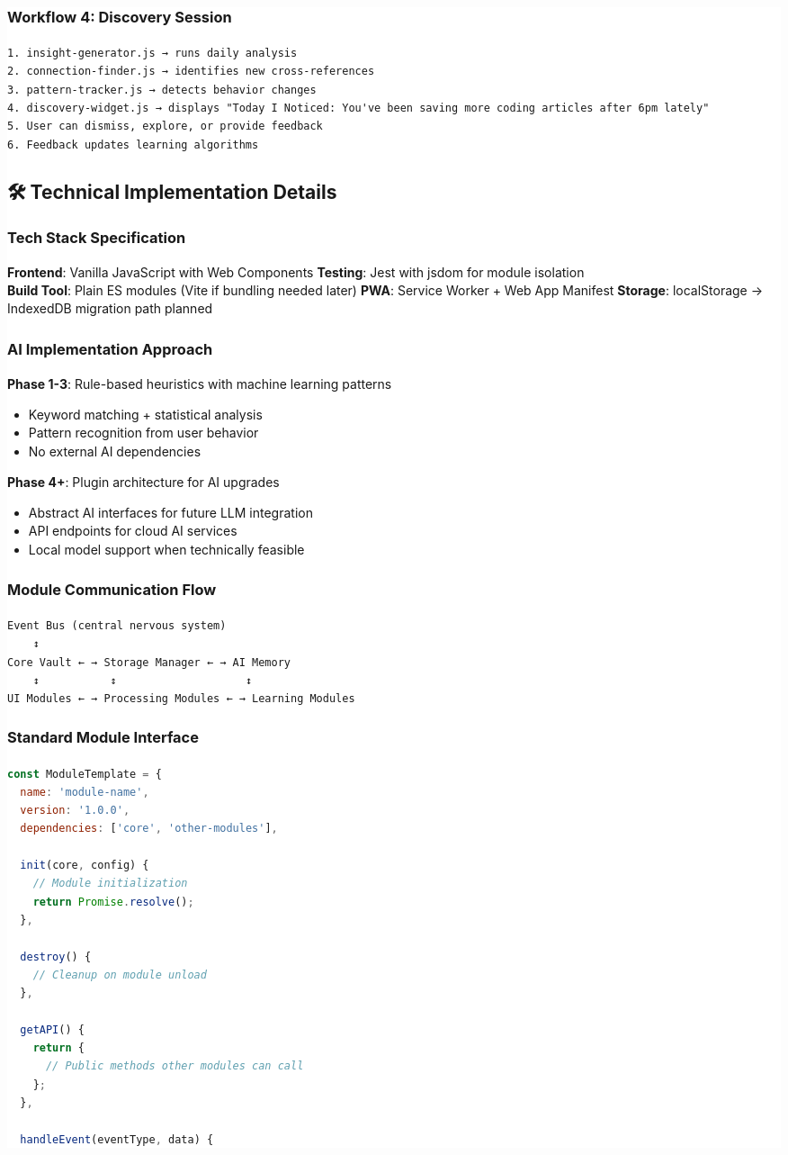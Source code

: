 ### Workflow 4: Discovery Session
```
1. insight-generator.js → runs daily analysis
2. connection-finder.js → identifies new cross-references
3. pattern-tracker.js → detects behavior changes
4. discovery-widget.js → displays "Today I Noticed: You've been saving more coding articles after 6pm lately"
5. User can dismiss, explore, or provide feedback
6. Feedback updates learning algorithms
```

## 🛠️ Technical Implementation Details

### Tech Stack Specification
**Frontend**: Vanilla JavaScript with Web Components
**Testing**: Jest with jsdom for module isolation  
**Build Tool**: Plain ES modules (Vite if bundling needed later)
**PWA**: Service Worker + Web App Manifest
**Storage**: localStorage → IndexedDB migration path planned

### AI Implementation Approach
**Phase 1-3**: Rule-based heuristics with machine learning patterns
- Keyword matching + statistical analysis
- Pattern recognition from user behavior
- No external AI dependencies

**Phase 4+**: Plugin architecture for AI upgrades
- Abstract AI interfaces for future LLM integration
- API endpoints for cloud AI services
- Local model support when technically feasible

### Module Communication Flow
```
Event Bus (central nervous system)
    ↕️
Core Vault ← → Storage Manager ← → AI Memory
    ↕️           ↕️                    ↕️
UI Modules ← → Processing Modules ← → Learning Modules
```

### Standard Module Interface
```javascript
const ModuleTemplate = {
  name: 'module-name',
  version: '1.0.0',
  dependencies: ['core', 'other-modules'],
  
  init(core, config) {
    // Module initialization
    return Promise.resolve();
  },
  
  destroy() {
    // Cleanup on module unload
  },
  
  getAPI() {
    return {
      // Public methods other modules can call
    };
  },
  
  handleEvent(eventType, data) {
```